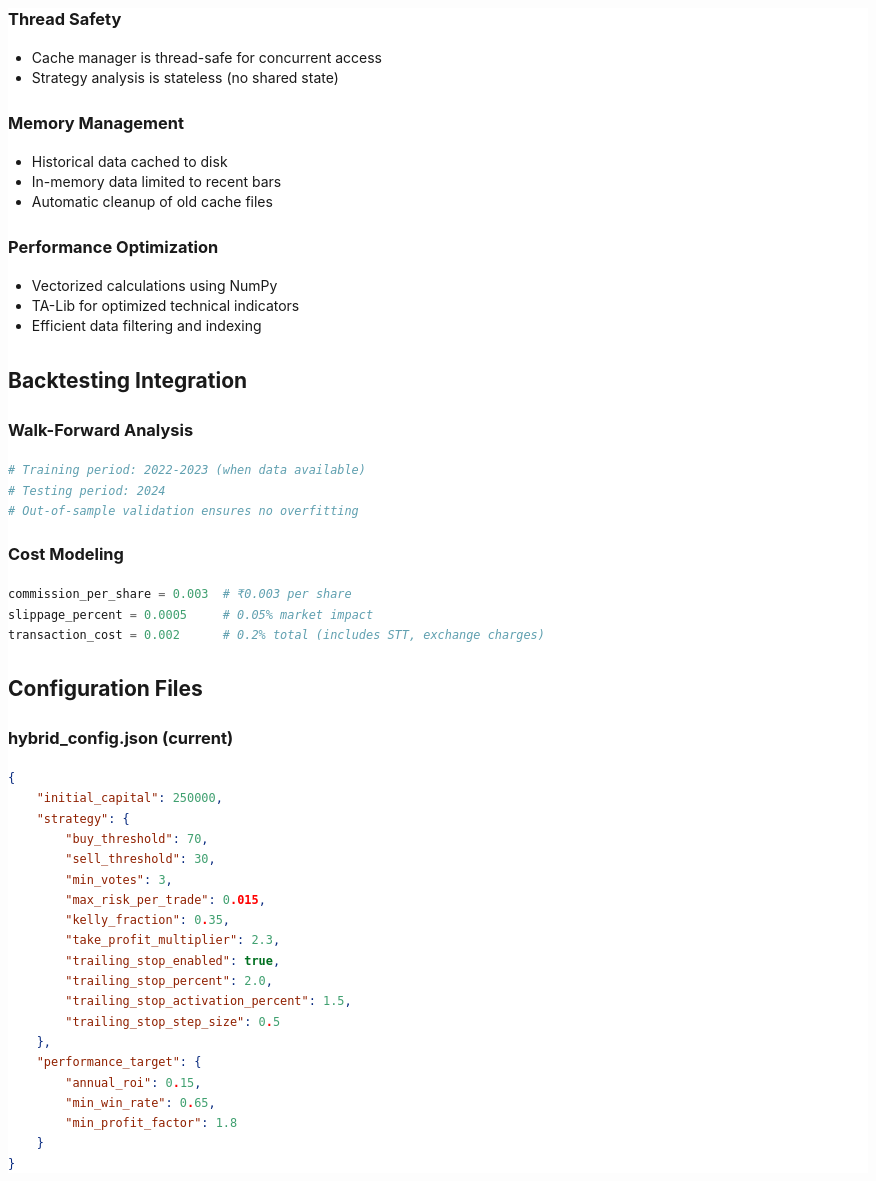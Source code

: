 ### Thread Safety
- Cache manager is thread-safe for concurrent access
- Strategy analysis is stateless (no shared state)

### Memory Management
- Historical data cached to disk
- In-memory data limited to recent bars
- Automatic cleanup of old cache files

### Performance Optimization
- Vectorized calculations using NumPy
- TA-Lib for optimized technical indicators
- Efficient data filtering and indexing

## Backtesting Integration

### Walk-Forward Analysis
```python
# Training period: 2022-2023 (when data available)
# Testing period: 2024
# Out-of-sample validation ensures no overfitting
```

### Cost Modeling
```python
commission_per_share = 0.003  # ₹0.003 per share
slippage_percent = 0.0005     # 0.05% market impact
transaction_cost = 0.002      # 0.2% total (includes STT, exchange charges)
```

## Configuration Files

### hybrid_config.json (current)
```json
{
    "initial_capital": 250000,
    "strategy": {
        "buy_threshold": 70,
        "sell_threshold": 30,
        "min_votes": 3,
        "max_risk_per_trade": 0.015,
        "kelly_fraction": 0.35,
        "take_profit_multiplier": 2.3,
        "trailing_stop_enabled": true,
        "trailing_stop_percent": 2.0,
        "trailing_stop_activation_percent": 1.5,
        "trailing_stop_step_size": 0.5
    },
    "performance_target": {
        "annual_roi": 0.15,
        "min_win_rate": 0.65,
        "min_profit_factor": 1.8
    }
}
```
